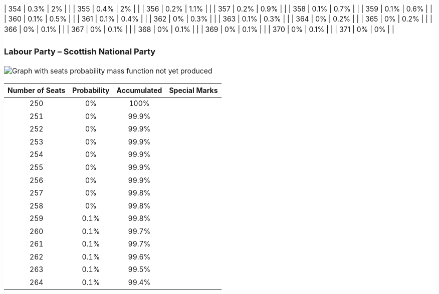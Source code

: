 | 354 | 0.3% | 2% |  |
| 355 | 0.4% | 2% |  |
| 356 | 0.2% | 1.1% |  |
| 357 | 0.2% | 0.9% |  |
| 358 | 0.1% | 0.7% |  |
| 359 | 0.1% | 0.6% |  |
| 360 | 0.1% | 0.5% |  |
| 361 | 0.1% | 0.4% |  |
| 362 | 0% | 0.3% |  |
| 363 | 0.1% | 0.3% |  |
| 364 | 0% | 0.2% |  |
| 365 | 0% | 0.2% |  |
| 366 | 0% | 0.1% |  |
| 367 | 0% | 0.1% |  |
| 368 | 0% | 0.1% |  |
| 369 | 0% | 0.1% |  |
| 370 | 0% | 0.1% |  |
| 371 | 0% | 0% |  |

### Labour Party – Scottish National Party

![Graph with seats probability mass function not yet produced](2018-07-09-KantarPublic-coalitions-seats-pmf-lab–snp.png "Seats Probability Mass Function")

| Number of Seats | Probability | Accumulated | Special Marks |
|:---------------:|:-----------:|:-----------:|:-------------:|
| 250 | 0% | 100% |  |
| 251 | 0% | 99.9% |  |
| 252 | 0% | 99.9% |  |
| 253 | 0% | 99.9% |  |
| 254 | 0% | 99.9% |  |
| 255 | 0% | 99.9% |  |
| 256 | 0% | 99.9% |  |
| 257 | 0% | 99.8% |  |
| 258 | 0% | 99.8% |  |
| 259 | 0.1% | 99.8% |  |
| 260 | 0.1% | 99.7% |  |
| 261 | 0.1% | 99.7% |  |
| 262 | 0.1% | 99.6% |  |
| 263 | 0.1% | 99.5% |  |
| 264 | 0.1% | 99.4% |  |